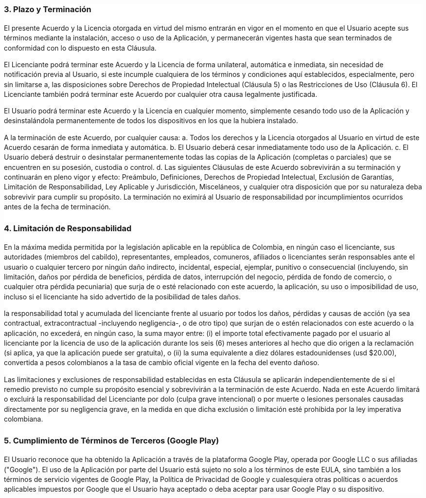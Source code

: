 ### 3. Plazo y Terminación
El presente Acuerdo y la Licencia otorgada en virtud del mismo entrarán en vigor en el momento en que el Usuario acepte sus términos mediante la instalación, acceso o uso de la Aplicación, y permanecerán vigentes hasta que sean terminados de conformidad con lo dispuesto en esta Cláusula.

El Licenciante podrá terminar este Acuerdo y la Licencia de forma unilateral, automática e inmediata, sin necesidad de notificación previa al Usuario, si este incumple cualquiera de los términos y condiciones aquí establecidos, especialmente, pero sin limitarse a, las disposiciones sobre Derechos de Propiedad Intelectual (Cláusula 5) o las Restricciones de Uso (Cláusula 6). El Licenciante también podrá terminar este Acuerdo por cualquier otra causa legalmente justificada.

El Usuario podrá terminar este Acuerdo y la Licencia en cualquier momento, simplemente cesando todo uso de la Aplicación y desinstalándola permanentemente de todos los dispositivos en los que la hubiera instalado.

A la terminación de este Acuerdo, por cualquier causa: a. Todos los derechos y la Licencia otorgados al Usuario en virtud de este Acuerdo cesarán de forma inmediata y automática. b. El Usuario deberá cesar inmediatamente todo uso de la Aplicación. c. El Usuario deberá destruir o desinstalar permanentemente todas las copias de la Aplicación (completas o parciales) que se encuentren en su posesión, custodia o control. d. Las siguientes Cláusulas de este Acuerdo sobrevivirán a su terminación y continuarán en pleno vigor y efecto: Preámbulo, Definiciones, Derechos de Propiedad Intelectual, Exclusión de Garantías, Limitación de Responsabilidad, Ley Aplicable y Jurisdicción, Misceláneos, y cualquier otra disposición que por su naturaleza deba sobrevivir para cumplir su propósito. La terminación no eximirá al Usuario de responsabilidad por incumplimientos ocurridos antes de la fecha de terminación.

### 4. Limitación de Responsabilidad
En la máxima medida permitida por la legislación aplicable en la república de Colombia, en ningún caso el licenciante, sus autoridades (miembros del cabildo), representantes, empleados, comuneros, afiliados o licenciantes serán responsables ante el usuario o cualquier tercero por ningún daño indirecto, incidental, especial, ejemplar, punitivo o consecuencial (incluyendo, sin limitación, daños por pérdida de beneficios, pérdida de datos, interrupción del negocio, pérdida de fondo de comercio, o cualquier otra pérdida pecuniaria) que surja de o esté relacionado con este acuerdo, la aplicación, su uso o imposibilidad de uso, incluso si el licenciante ha sido advertido de la posibilidad de tales daños.

la responsabilidad total y acumulada del licenciante frente al usuario por todos los daños, pérdidas y causas de acción (ya sea contractual, extracontractual -incluyendo negligencia-, o de otro tipo) que surjan de o estén relacionados con este acuerdo o la aplicación, no excederá, en ningún caso, la suma mayor entre: (i) el importe total efectivamente pagado por el usuario al licenciante por la licencia de uso de la aplicación durante los seis (6) meses anteriores al hecho que dio origen a la reclamación (si aplica, ya que la aplicación puede ser gratuita), o (ii) la suma equivalente a diez dólares estadounidenses (usd $20.00), convertida a pesos colombianos a la tasa de cambio oficial vigente en la fecha del evento dañoso.

Las limitaciones y exclusiones de responsabilidad establecidas en esta Cláusula se aplicarán independientemente de si el remedio previsto no cumple su propósito esencial y sobrevivirán a la terminación de este Acuerdo. Nada en este Acuerdo limitará o excluirá la responsabilidad del Licenciante por dolo (culpa grave intencional) o por muerte o lesiones personales causadas directamente por su negligencia grave, en la medida en que dicha exclusión o limitación esté prohibida por la ley imperativa colombiana.

### 5. Cumplimiento de Términos de Terceros (Google Play)
El Usuario reconoce que ha obtenido la Aplicación a través de la plataforma Google Play, operada por Google LLC o sus afiliadas ("Google"). El uso de la Aplicación por parte del Usuario está sujeto no solo a los términos de este EULA, sino también a los términos de servicio vigentes de Google Play, la Política de Privacidad de Google y cualesquiera otras políticas o acuerdos aplicables impuestos por Google que el Usuario haya aceptado o deba aceptar para usar Google Play o su dispositivo.
